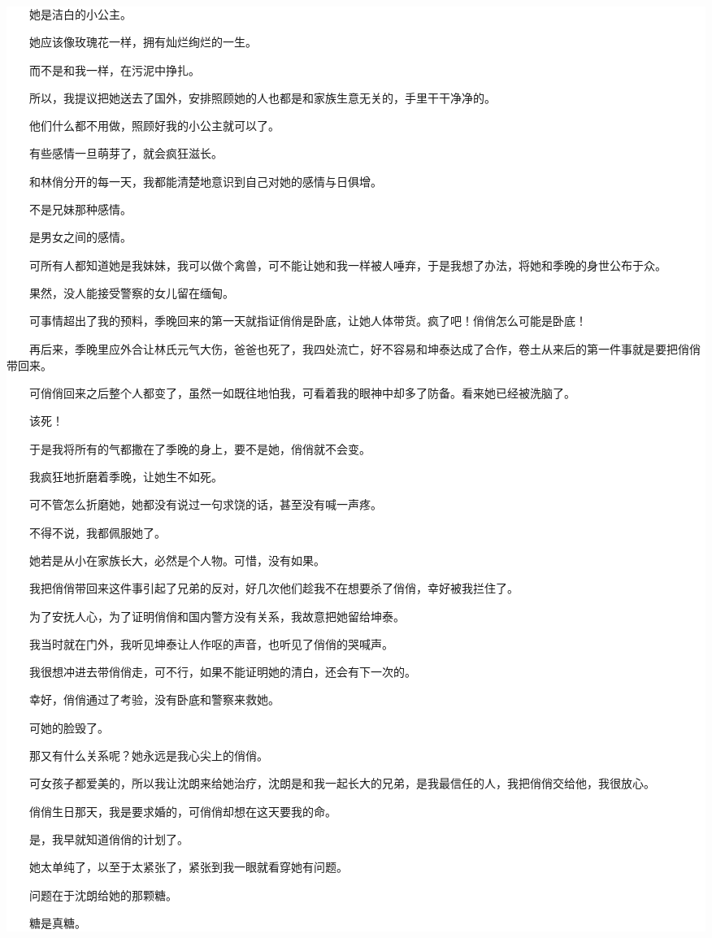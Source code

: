 &emsp;&emsp;她是洁白的小公主。  
  
&emsp;&emsp;她应该像玫瑰花一样，拥有灿烂绚烂的一生。  
  
&emsp;&emsp;而不是和我一样，在污泥中挣扎。  
  
&emsp;&emsp;所以，我提议把她送去了国外，安排照顾她的人也都是和家族生意无关的，手里干干净净的。  
  
&emsp;&emsp;他们什么都不用做，照顾好我的小公主就可以了。  
  
&emsp;&emsp;有些感情一旦萌芽了，就会疯狂滋长。  
  
&emsp;&emsp;和林俏分开的每一天，我都能清楚地意识到自己对她的感情与日俱增。  
  
&emsp;&emsp;不是兄妹那种感情。  
  
&emsp;&emsp;是男女之间的感情。  
  
&emsp;&emsp;可所有人都知道她是我妹妹，我可以做个禽兽，可不能让她和我一样被人唾弃，于是我想了办法，将她和季晚的身世公布于众。  
  
&emsp;&emsp;果然，没人能接受警察的女儿留在缅甸。  
  
&emsp;&emsp;可事情超出了我的预料，季晚回来的第一天就指证俏俏是卧底，让她人体带货。疯了吧！俏俏怎么可能是卧底！  
  
&emsp;&emsp;再后来，季晚里应外合让林氏元气大伤，爸爸也死了，我四处流亡，好不容易和坤泰达成了合作，卷土从来后的第一件事就是要把俏俏带回来。  
  
&emsp;&emsp;可俏俏回来之后整个人都变了，虽然一如既往地怕我，可看着我的眼神中却多了防备。看来她已经被洗脑了。  
  
&emsp;&emsp;该死！  
  
&emsp;&emsp;于是我将所有的气都撒在了季晚的身上，要不是她，俏俏就不会变。  
  
&emsp;&emsp;我疯狂地折磨着季晚，让她生不如死。  
  
&emsp;&emsp;可不管怎么折磨她，她都没有说过一句求饶的话，甚至没有喊一声疼。  
  
&emsp;&emsp;不得不说，我都佩服她了。  
  
&emsp;&emsp;她若是从小在家族长大，必然是个人物。可惜，没有如果。  
  
&emsp;&emsp;我把俏俏带回来这件事引起了兄弟的反对，好几次他们趁我不在想要杀了俏俏，幸好被我拦住了。  
  
&emsp;&emsp;为了安抚人心，为了证明俏俏和国内警方没有关系，我故意把她留给坤泰。  
  
&emsp;&emsp;我当时就在门外，我听见坤泰让人作呕的声音，也听见了俏俏的哭喊声。  
  
&emsp;&emsp;我很想冲进去带俏俏走，可不行，如果不能证明她的清白，还会有下一次的。  
  
&emsp;&emsp;幸好，俏俏通过了考验，没有卧底和警察来救她。  
  
&emsp;&emsp;可她的脸毁了。  
  
&emsp;&emsp;那又有什么关系呢？她永远是我心尖上的俏俏。  
  
&emsp;&emsp;可女孩子都爱美的，所以我让沈朗来给她治疗，沈朗是和我一起长大的兄弟，是我最信任的人，我把俏俏交给他，我很放心。  
  
&emsp;&emsp;俏俏生日那天，我是要求婚的，可俏俏却想在这天要我的命。  
  
&emsp;&emsp;是，我早就知道俏俏的计划了。  
  
&emsp;&emsp;她太单纯了，以至于太紧张了，紧张到我一眼就看穿她有问题。  
  
&emsp;&emsp;问题在于沈朗给她的那颗糖。  
  
&emsp;&emsp;糖是真糖。  
  